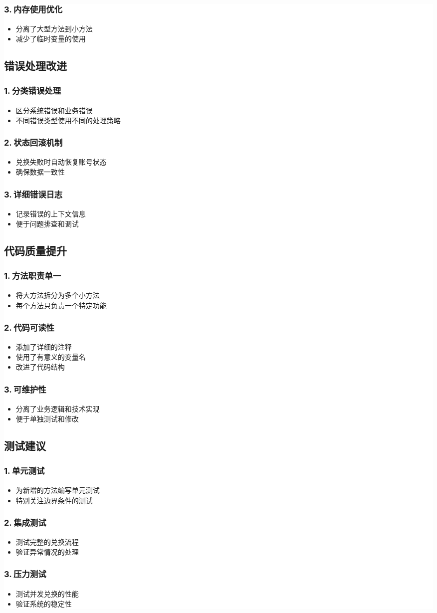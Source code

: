 ### 3. 内存使用优化
- 分离了大型方法到小方法
- 减少了临时变量的使用

## 错误处理改进

### 1. 分类错误处理
- 区分系统错误和业务错误
- 不同错误类型使用不同的处理策略

### 2. 状态回滚机制
- 兑换失败时自动恢复账号状态
- 确保数据一致性

### 3. 详细错误日志
- 记录错误的上下文信息
- 便于问题排查和调试

## 代码质量提升

### 1. 方法职责单一
- 将大方法拆分为多个小方法
- 每个方法只负责一个特定功能

### 2. 代码可读性
- 添加了详细的注释
- 使用了有意义的变量名
- 改进了代码结构

### 3. 可维护性
- 分离了业务逻辑和技术实现
- 便于单独测试和修改

## 测试建议

### 1. 单元测试
- 为新增的方法编写单元测试
- 特别关注边界条件的测试

### 2. 集成测试
- 测试完整的兑换流程
- 验证异常情况的处理

### 3. 压力测试
- 测试并发兑换的性能
- 验证系统的稳定性
